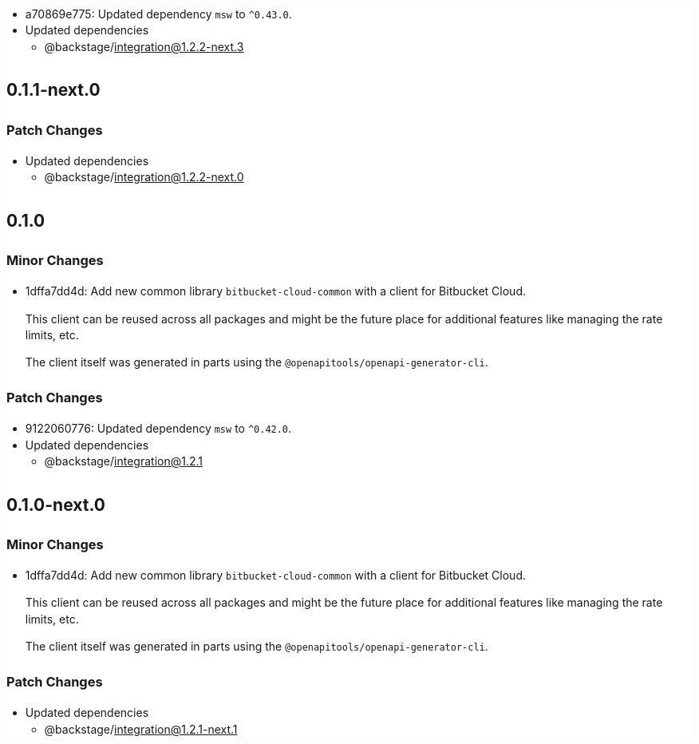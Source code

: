 - a70869e775: Updated dependency `msw` to `^0.43.0`.
- Updated dependencies
  - @backstage/integration@1.2.2-next.3

## 0.1.1-next.0

### Patch Changes

- Updated dependencies
  - @backstage/integration@1.2.2-next.0

## 0.1.0

### Minor Changes

- 1dffa7dd4d: Add new common library `bitbucket-cloud-common` with a client for Bitbucket Cloud.

  This client can be reused across all packages and might be the future place for additional
  features like managing the rate limits, etc.

  The client itself was generated in parts using the `@openapitools/openapi-generator-cli`.

### Patch Changes

- 9122060776: Updated dependency `msw` to `^0.42.0`.
- Updated dependencies
  - @backstage/integration@1.2.1

## 0.1.0-next.0

### Minor Changes

- 1dffa7dd4d: Add new common library `bitbucket-cloud-common` with a client for Bitbucket Cloud.

  This client can be reused across all packages and might be the future place for additional
  features like managing the rate limits, etc.

  The client itself was generated in parts using the `@openapitools/openapi-generator-cli`.

### Patch Changes

- Updated dependencies
  - @backstage/integration@1.2.1-next.1
